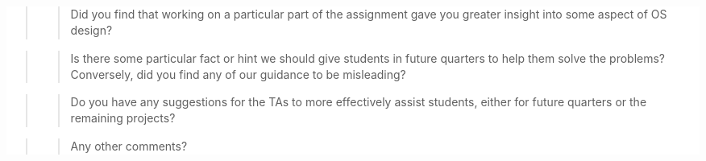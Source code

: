 >> Did you find that working on a particular part of the assignment gave
>> you greater insight into some aspect of OS design?

>> Is there some particular fact or hint we should give students in
>> future quarters to help them solve the problems?  Conversely, did you
>> find any of our guidance to be misleading?

>> Do you have any suggestions for the TAs to more effectively assist
>> students, either for future quarters or the remaining projects?

>> Any other comments?